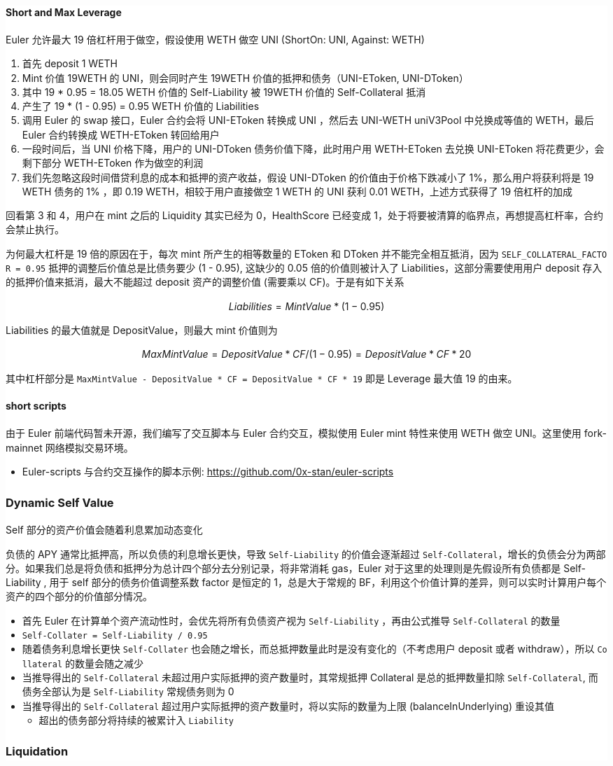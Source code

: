 #### Short and Max Leverage

Euler 允许最大 19 倍杠杆用于做空，假设使用 WETH 做空 UNI (ShortOn: UNI, Against: WETH)

1. 首先 deposit 1 WETH
2. Mint 价值 19WETH 的 UNI，则会同时产生 19WETH 价值的抵押和债务（UNI-EToken, UNI-DToken）
3. 其中 19 \* 0.95 = 18.05 WETH 价值的 Self-Liability 被 19WETH 价值的 Self-Collateral 抵消
4. 产生了 19 \* (1 - 0.95) = 0.95 WETH 价值的 Liabilities
5. 调用 Euler 的 swap 接口，Euler 合约会将 UNI-EToken 转换成 UNI ，然后去 UNI-WETH uniV3Pool 中兑换成等值的 WETH，最后 Euler 合约转换成 WETH-EToken 转回给用户
6. 一段时间后，当 UNI 价格下降，用户的 UNI-DToken 债务价值下降，此时用户用 WETH-EToken 去兑换 UNI-EToken 将花费更少，会剩下部分 WETH-EToken 作为做空的利润
7. 我们先忽略这段时间借贷利息的成本和抵押的资产收益，假设 UNI-DToken 的价值由于价格下跌减小了 1%，那么用户将获利将是 19 WETH 债务的 1% ，即 0.19 WETH，相较于用户直接做空 1 WETH 的 UNI 获利 0.01 WETH，上述方式获得了 19 倍杠杆的加成

回看第 3 和 4，用户在 mint 之后的 Liquidity 其实已经为 0，HealthScore 已经变成 1，处于将要被清算的临界点，再想提高杠杆率，合约会禁止执行。

为何最大杠杆是 19 倍的原因在于，每次 mint 所产生的相等数量的 EToken 和 DToken 并不能完全相互抵消，因为 `SELF_COLLATERAL_FACTOR = 0.95` 抵押的调整后价值总是比债务要少 (1 - 0.95), 这缺少的 0.05 倍的价值则被计入了 Liabilities，这部分需要使用用户 deposit 存入的抵押价值来抵消，最大不能超过 deposit 资产的调整价值 (需要乘以 CF)。于是有如下关系

```math
Liabilities = MintValue * (1 - 0.95)
```

Liabilities 的最大值就是 DepositValue，则最大 mint 价值则为

```math
MaxMintValue = DepositValue * CF / (1 - 0.95)  = DepositValue * CF * 20
```

其中杠杆部分是 `MaxMintValue - DepositValue * CF = DepositValue * CF * 19` 即是 Leverage 最大值 19 的由来。

#### short scripts

由于 Euler 前端代码暂未开源，我们编写了交互脚本与 Euler 合约交互，模拟使用 Euler mint 特性来使用 WETH 做空 UNI。这里使用 fork-mainnet 网络模拟交易环境。

- Euler-scripts 与合约交互操作的脚本示例: <https://github.com/0x-stan/euler-scripts>

### Dynamic Self Value

Self 部分的资产价值会随着利息累加动态变化

负债的 APY 通常比抵押高，所以负债的利息增长更快，导致 `Self-Liability` 的价值会逐渐超过 `Self-Collateral`，增长的负债会分为两部分。如果我们总是将负债和抵押分为总计四个部分去分别记录，将非常消耗 gas，Euler 对于这里的处理则是先假设所有负债都是 Self-Liability , 用于 self 部分的债务价值调整系数 factor 是恒定的 1，总是大于常规的 BF，利用这个价值计算的差异，则可以实时计算用户每个资产的四个部分的价值部分情况。

- 首先 Euler 在计算单个资产流动性时，会优先将所有负债资产视为 `Self-Liability` ，再由公式推导 `Self-Collateral` 的数量
- `Self-Collater = Self-Liability / 0.95`
- 随着债务利息增长更快 `Self-Collater` 也会随之增长，而总抵押数量此时是没有变化的（不考虑用户 deposit 或者 withdraw），所以 `Collateral` 的数量会随之减少
- 当推导得出的 `Self-Collateral` 未超过用户实际抵押的资产数量时，其常规抵押 Collateral 是总的抵押数量扣除 `Self-Collateral`, 而债务全部认为是 `Self-Liability` 常规债务则为 0
- 当推导得出的 `Self-Collateral` 超过用户实际抵押的资产数量时，将以实际的数量为上限 (balanceInUnderlying) 重设其值
  - 超出的债务部分将持续的被累计入 `Liability`

### Liquidation
